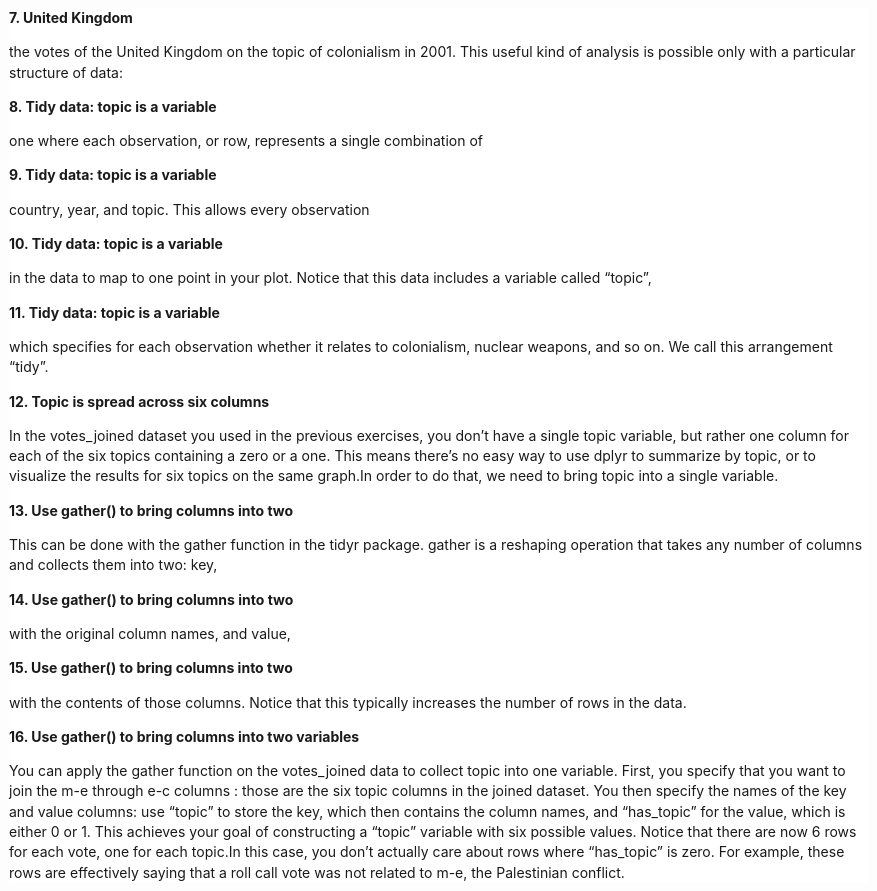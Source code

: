 **7. United Kingdom**

the votes of the United Kingdom on the topic of colonialism in 2001.
This useful kind of analysis is possible only with a particular
structure of data:

**8. Tidy data: topic is a variable**

one where each observation, or row, represents a single combination of

**9. Tidy data: topic is a variable**

country, year, and topic. This allows every observation

**10. Tidy data: topic is a variable**

in the data to map to one point in your plot. Notice that this data
includes a variable called “topic”,

**11. Tidy data: topic is a variable**

which specifies for each observation whether it relates to colonialism,
nuclear weapons, and so on. We call this arrangement “tidy”.

**12. Topic is spread across six columns**

In the votes_joined dataset you used in the previous exercises, you
don’t have a single topic variable, but rather one column for each of
the six topics containing a zero or a one. This means there’s no easy
way to use dplyr to summarize by topic, or to visualize the results for
six topics on the same graph.In order to do that, we need to bring topic
into a single variable.

**13. Use gather() to bring columns into two**

This can be done with the gather function in the tidyr package. gather
is a reshaping operation that takes any number of columns and collects
them into two: key,

**14. Use gather() to bring columns into two**

with the original column names, and value,

**15. Use gather() to bring columns into two**

with the contents of those columns. Notice that this typically increases
the number of rows in the data.

**16. Use gather() to bring columns into two variables**

You can apply the gather function on the votes_joined data to collect
topic into one variable. First, you specify that you want to join the
m-e through e-c columns : those are the six topic columns in the joined
dataset. You then specify the names of the key and value columns: use
“topic” to store the key, which then contains the column names, and
“has_topic” for the value, which is either 0 or 1. This achieves your
goal of constructing a “topic” variable with six possible values. Notice
that there are now 6 rows for each vote, one for each topic.In this
case, you don’t actually care about rows where “has_topic” is zero. For
example, these rows are effectively saying that a roll call vote was not
related to m-e, the Palestinian conflict.
